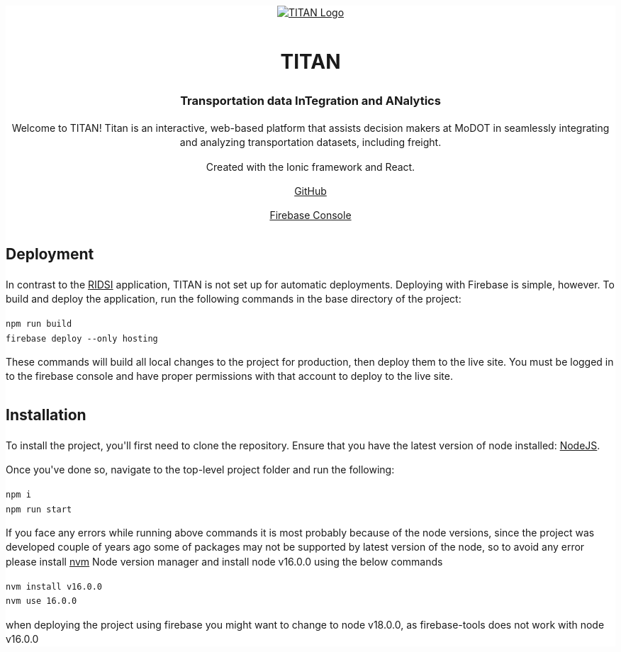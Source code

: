 <p align="center">
  <a href="https://www.missouri-titan.com/" rel="noopener" target="_blank"><img width="150" src="https://missouri-titan.com/static/media/favicon.e09871f0.png" alt="TITAN Logo"></a></p>
</p>
<h1 align="center">TITAN</h1>
<h3 align="center">Transportation data InTegration and ANalytics</h3>
<div align="center">

Welcome to TITAN! Titan is an interactive, web-based platform that 
assists decision makers at MoDOT in seamlessly integrating and analyzing 
transportation datasets, including freight.

Created with the Ionic framework and React.

[GitHub](https://github.com/MizzouRIDSI/TITAN)

[Firebase Console](https://console.firebase.google.com/u/1/project/titan-49df0/overview)

</div>

## Deployment 

In contrast to the [RIDSI](https://github.com/MizzouRIDSI/RIDSI-UI/) application, TITAN is not set up for automatic deployments. Deploying with Firebase is simple, however. To build and deploy the application, run the following commands in the base directory of the project:

```
npm run build
firebase deploy --only hosting
```

These commands will build all local changes to the project for production, then deploy them to the live site. You must be logged in to the firebase console and have proper permissions with that account to deploy to the live site.

## Installation

To install the project, you'll first need to clone the repository. Ensure that you have the latest version of node installed:
[NodeJS](https://nodejs.org/en/).

Once you've done so, navigate to the top-level
project folder and run the following:

```
npm i
npm run start
```

If you face any errors while running above commands it is most probably because of the node versions, since the project was developed couple of years ago some of packages may not be supported by latest version of the node, so to avoid any error please install [nvm](https://github.com/nvm-sh/nvm) Node version manager and install node v16.0.0 using the below commands

```
nvm install v16.0.0
nvm use 16.0.0
```
when deploying the project using firebase you might want to change to node v18.0.0, as firebase-tools does not work with node v16.0.0
